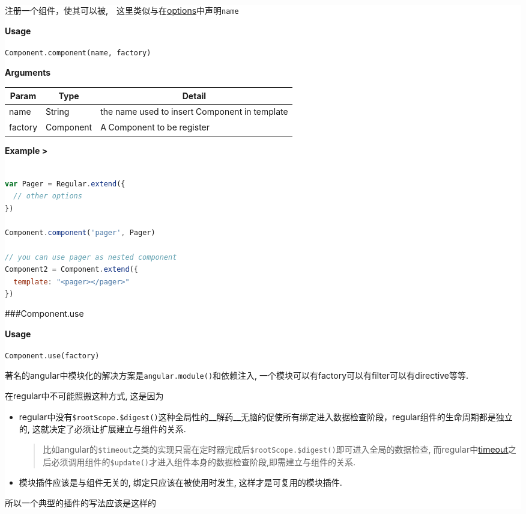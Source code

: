 
注册一个组件，使其可以被,　这里类似与在[options](#options)中声明`name`


__Usage__

`Component.component(name, factory)`


__Arguments__

|Param|Type|Detail|
|--|--|--|
|name|String|the name used to insert Component in template|
|factory| Component | A Component to be register |


__Example >__

```js

var Pager = Regular.extend({
  // other options
})

Component.component('pager', Pager)

// you can use pager as nested component
Component2 = Component.extend({
  template: "<pager></pager>"
})

```








###Component.use

__Usage__

`Component.use(factory)`


著名的angular中模块化的解决方案是`angular.module()`和依赖注入, 一个模块可以有factory可以有filter可以有directive等等.

在regular中不可能照搬这种方式, 这是因为

- regular中没有`$rootScope.$digest()`这种全局性的__解药__无脑的促使所有绑定进入数据检查阶段，regular组件的生命周期都是独立的, 这就决定了必须让扩展建立与组件的关系.

  >比如angular的`$timeout`之类的实现只需在定时器完成后`$rootScope.$digest()`即可进入全局的数据检查, 而regular中[timeout](#timeout)之后必须调用组件的`$update()`才进入组件本身的数据检查阶段,即需建立与组件的关系.


- 模块插件应该是与组件无关的, 绑定只应该在被使用时发生, 这样才是可复用的模块插件.


所以一个典型的插件的写法应该是这样的
